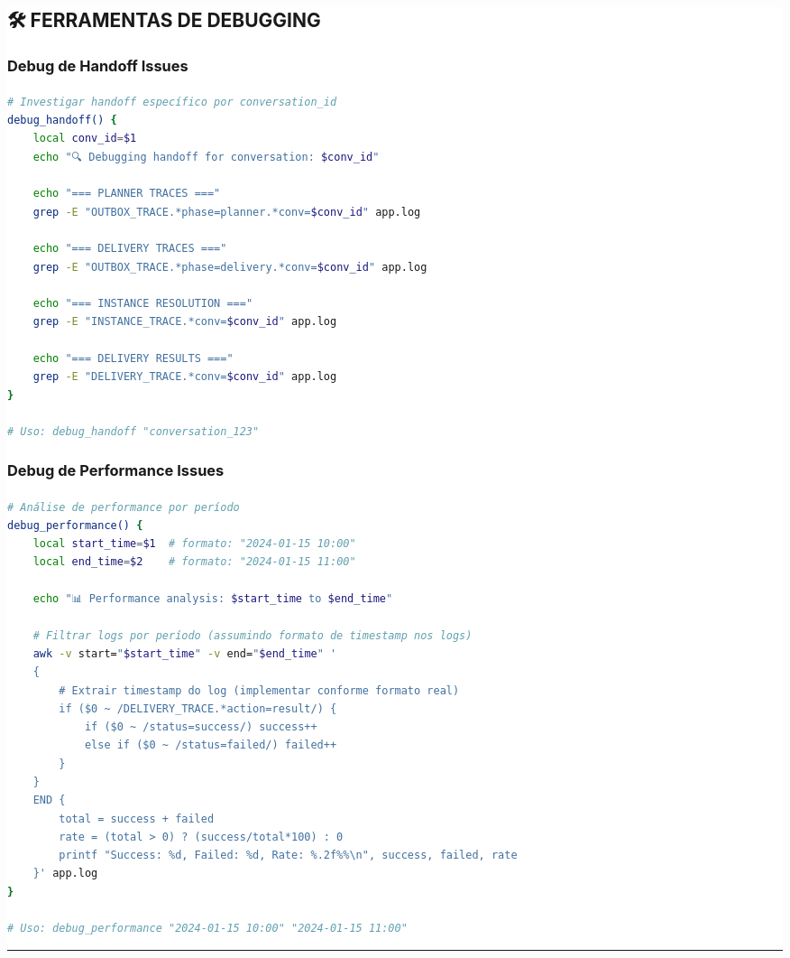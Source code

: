 
## 🛠️ FERRAMENTAS DE DEBUGGING

### Debug de Handoff Issues

```bash
# Investigar handoff específico por conversation_id
debug_handoff() {
    local conv_id=$1
    echo "🔍 Debugging handoff for conversation: $conv_id"
    
    echo "=== PLANNER TRACES ==="
    grep -E "OUTBOX_TRACE.*phase=planner.*conv=$conv_id" app.log
    
    echo "=== DELIVERY TRACES ==="
    grep -E "OUTBOX_TRACE.*phase=delivery.*conv=$conv_id" app.log
    
    echo "=== INSTANCE RESOLUTION ==="
    grep -E "INSTANCE_TRACE.*conv=$conv_id" app.log
    
    echo "=== DELIVERY RESULTS ==="
    grep -E "DELIVERY_TRACE.*conv=$conv_id" app.log
}

# Uso: debug_handoff "conversation_123"
```

### Debug de Performance Issues

```bash
# Análise de performance por período
debug_performance() {
    local start_time=$1  # formato: "2024-01-15 10:00"
    local end_time=$2    # formato: "2024-01-15 11:00"
    
    echo "📊 Performance analysis: $start_time to $end_time"
    
    # Filtrar logs por período (assumindo formato de timestamp nos logs)
    awk -v start="$start_time" -v end="$end_time" '
    {
        # Extrair timestamp do log (implementar conforme formato real)
        if ($0 ~ /DELIVERY_TRACE.*action=result/) {
            if ($0 ~ /status=success/) success++
            else if ($0 ~ /status=failed/) failed++
        }
    }
    END {
        total = success + failed
        rate = (total > 0) ? (success/total*100) : 0
        printf "Success: %d, Failed: %d, Rate: %.2f%%\n", success, failed, rate
    }' app.log
}

# Uso: debug_performance "2024-01-15 10:00" "2024-01-15 11:00"
```

---